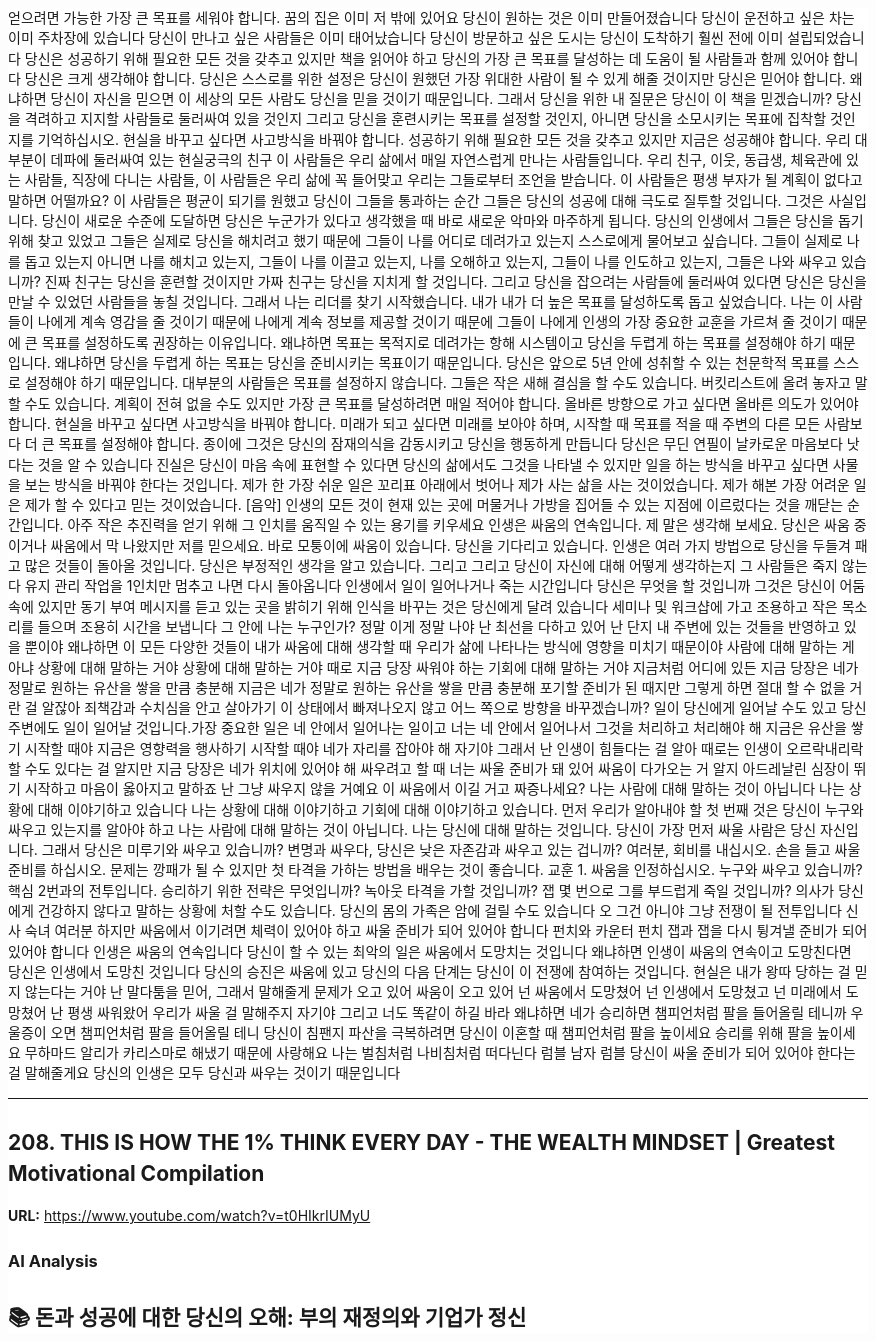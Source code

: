얻으려면 가능한 가장 큰 목표를 세워야 합니다. 꿈의 집은 이미 저 밖에 있어요 당신이 원하는 것은 이미 만들어졌습니다 당신이 운전하고 싶은 차는 이미 주차장에 있습니다 당신이 만나고 싶은 사람들은 이미 태어났습니다 당신이 방문하고 싶은 도시는 당신이 도착하기 훨씬 전에 이미 설립되었습니다 당신은 성공하기 위해 필요한 모든 것을 갖추고 있지만 책을 읽어야 하고 당신의 가장 큰 목표를 달성하는 데 도움이 될 사람들과 함께 있어야 합니다 당신은 크게 생각해야 합니다. 당신은 스스로를 위한 설정은 당신이 원했던 가장 위대한 사람이 될 수 있게 해줄 것이지만 당신은 믿어야 합니다. 왜냐하면 당신이 자신을 믿으면 이 세상의 모든 사람도 당신을 믿을 것이기 때문입니다. 그래서 당신을 위한 내 질문은 당신이 이 책을 믿겠습니까? 당신을 격려하고 지지할 사람들로 둘러싸여 있을 것인지 그리고 당신을 훈련시키는 목표를 설정할 것인지, 아니면 당신을 소모시키는 목표에 집착할 것인지를 기억하십시오. 현실을 바꾸고 싶다면 사고방식을 바꿔야 합니다. 성공하기 위해 필요한 모든 것을 갖추고 있지만 지금은 성공해야 합니다. 우리 대부분이 데파에 둘러싸여 있는 현실궁극의 친구 이 사람들은 우리 삶에서 매일 자연스럽게 만나는 사람들입니다. 우리 친구, 이웃, 동급생, 체육관에 있는 사람들, 직장에 다니는 사람들, 이 사람들은 우리 삶에 꼭 들어맞고 우리는 그들로부터 조언을 받습니다. 이 사람들은 평생 부자가 될 계획이 없다고 말하면 어떨까요? 이 사람들은 평균이 되기를 원했고 당신이 그들을 통과하는 순간 그들은 당신의 성공에 대해 극도로 질투할 것입니다. 그것은 사실입니다. 당신이 새로운 수준에 도달하면 당신은 누군가가 있다고 생각했을 때 바로 새로운 악마와 마주하게 됩니다. 당신의 인생에서 그들은 당신을 돕기 위해 찾고 있었고 그들은 실제로 당신을 해치려고 했기 때문에 그들이 나를 어디로 데려가고 있는지 스스로에게 물어보고 싶습니다. 그들이 실제로 나를 돕고 있는지 아니면 나를 해치고 있는지, 그들이 나를 이끌고 있는지, 나를 오해하고 있는지, 그들이 나를 인도하고 있는지, 그들은 나와 싸우고 있습니까? 진짜 친구는 당신을 훈련할 것이지만 가짜 친구는 당신을 지치게 할 것입니다. 그리고 당신을 잡으려는 사람들에 둘러싸여 있다면 당신은 당신을 만날 수 있었던 사람들을 놓칠 것입니다. 그래서 나는 리더를 찾기 시작했습니다. 내가 내가 더 높은 목표를 달성하도록 돕고 싶었습니다. 나는 이 사람들이 나에게 계속 영감을 줄 것이기 때문에 나에게 계속 정보를 제공할 것이기 때문에 그들이 나에게 인생의 가장 중요한 교훈을 가르쳐 줄 것이기 때문에 큰 목표를 설정하도록 권장하는 이유입니다. 왜냐하면 목표는 목적지로 데려가는 항해 시스템이고 당신을 두렵게 하는 목표를 설정해야 하기 때문입니다. 왜냐하면 당신을 두렵게 하는 목표는 당신을 준비시키는 목표이기 때문입니다. 당신은 앞으로 5년 안에 성취할 수 있는 천문학적 목표를 스스로 설정해야 하기 때문입니다. 대부분의 사람들은 목표를 설정하지 않습니다. 그들은 작은 새해 결심을 할 수도 있습니다. 버킷리스트에 올려 놓자고 말할 수도 있습니다. 계획이 전혀 없을 수도 있지만 가장 큰 목표를 달성하려면 매일 적어야 합니다. 올바른 방향으로 가고 싶다면 올바른 의도가 있어야 합니다. 현실을 바꾸고 싶다면 사고방식을 바꿔야 합니다. 미래가 되고 싶다면 미래를 보아야 하며, 시작할 때 목표를 적을 때 주변의 다른 모든 사람보다 더 큰 목표를 설정해야 합니다. 종이에 그것은 당신의 잠재의식을 감동시키고 당신을 행동하게 만듭니다 당신은 무딘 연필이 날카로운 마음보다 낫다는 것을 알 수 있습니다 진실은 당신이 마음 속에 표현할 수 있다면 당신의 삶에서도 그것을 나타낼 수 있지만 일을 하는 방식을 바꾸고 싶다면 사물을 보는 방식을 바꿔야 한다는 것입니다. 제가 한 가장 쉬운 일은 꼬리표 아래에서 벗어나 제가 사는 삶을 사는 것이었습니다. 제가 해본 가장 어려운 일은 제가 할 수 있다고 믿는 것이었습니다. [음악] 인생의 모든 것이 현재 있는 곳에 머물거나 가방을 집어들 수 있는 지점에 이르렀다는 것을 깨닫는 순간입니다. 아주 작은 추진력을 얻기 위해 그 인치를 움직일 수 있는 용기를 키우세요 인생은 싸움의 연속입니다. 제 말은 생각해 보세요. 당신은 싸움 중이거나 싸움에서 막 나왔지만 저를 믿으세요. 바로 모퉁이에 싸움이 있습니다. 당신을 기다리고 있습니다. 인생은 여러 가지 방법으로 당신을 두들겨 패고 많은 것들이 돌아올 것입니다. 당신은 부정적인 생각을 알고 있습니다. 그리고 그리고 당신이 자신에 대해 어떻게 생각하는지 그 사람들은 죽지 않는다 유지 관리 작업을 1인치만 멈추고 나면 다시 돌아옵니다 인생에서 일이 일어나거나 죽는 시간입니다 당신은 무엇을 할 것입니까 그것은 당신이 어둠 속에 있지만 동기 부여 메시지를 듣고 있는 곳을 밝히기 위해 인식을 바꾸는 것은 당신에게 달려 있습니다 세미나 및 워크샵에 가고 조용하고 작은 목소리를 들으며 조용히 시간을 보냅니다 그 안에 나는 누구인가? 정말 이게 정말 나야 난 최선을 다하고 있어 난 단지 내 주변에 있는 것들을 반영하고 있을 뿐이야 왜냐하면 이 모든 다양한 것들이 내가 싸움에 대해 생각할 때 우리가 삶에 나타나는 방식에 영향을 미치기 때문이야 사람에 대해 말하는 게 아냐 상황에 대해 말하는 거야 상황에 대해 말하는 거야 때로 지금 당장 싸워야 하는 기회에 대해 말하는 거야 지금처럼 어디에 있든 지금 당장은 네가 정말로 원하는 유산을 쌓을 만큼 충분해 지금은 네가 정말로 원하는 유산을 쌓을 만큼 충분해 포기할 준비가 된 때지만 그렇게 하면 절대 할 수 없을 거란 걸 알잖아 죄책감과 수치심을 안고 살아가기 이 상태에서 빠져나오지 않고 어느 쪽으로 방향을 바꾸겠습니까? 일이 당신에게 일어날 수도 있고 당신 주변에도 일이 일어날 것입니다.가장 중요한 일은 네 안에서 일어나는 일이고 너는 네 안에서 일어나서 그것을 처리하고 처리해야 해 지금은 유산을 쌓기 시작할 때야 지금은 영향력을 행사하기 시작할 때야 네가 자리를 잡아야 해 자기야 그래서 난 인생이 힘들다는 걸 알아 때로는 인생이 오르락내리락할 수도 있다는 걸 알지만 지금 당장은 네가 위치에 있어야 해 싸우려고 할 때 너는 싸울 준비가 돼 있어 싸움이 다가오는 거 알지 아드레날린 심장이 뛰기 시작하고 마음이 옳아지고 말하죠 난 그냥 싸우지 않을 거예요 이 싸움에서 이길 거고 짜증나세요? 나는 사람에 대해 말하는 것이 아닙니다 나는 상황에 대해 이야기하고 있습니다 나는 상황에 대해 이야기하고 기회에 대해 이야기하고 있습니다. 먼저 우리가 알아내야 할 첫 번째 것은 당신이 누구와 싸우고 있는지를 알아야 하고 나는 사람에 대해 말하는 것이 아닙니다. 나는 당신에 대해 말하는 것입니다. 당신이 가장 먼저 싸울 사람은 당신 자신입니다. 그래서 당신은 미루기와 싸우고 있습니까? 변명과 싸우다, 당신은 낮은 자존감과 싸우고 있는 겁니까? 여러분, 회비를 내십시오. 손을 들고 싸울 준비를 하십시오. 문제는 깡패가 될 수 있지만 첫 타격을 가하는 방법을 배우는 것이 좋습니다. 교훈 1. 싸움을 인정하십시오. 누구와 싸우고 있습니까? 핵심 2번과의 전투입니다. 승리하기 위한 전략은 무엇입니까? 녹아웃 타격을 가할 것입니까? 잽 몇 번으로 그를 부드럽게 죽일 것입니까? 의사가 당신에게 건강하지 않다고 말하는 상황에 처할 수도 있습니다. 당신의 몸의 가족은 암에 걸릴 수도 있습니다 오 그건 아니야 그냥 전쟁이 될 전투입니다 신사 숙녀 여러분 하지만 싸움에서 이기려면 체력이 있어야 하고 싸울 준비가 되어 있어야 합니다 펀치와 카운터 펀치 잽과 잽을 다시 튕겨낼 준비가 되어 있어야 합니다 인생은 싸움의 연속입니다 당신이 할 수 있는 최악의 일은 싸움에서 도망치는 것입니다 왜냐하면 인생이 싸움의 연속이고 도망친다면 당신은 인생에서 도망친 것입니다 당신의 승진은 싸움에 있고 당신의 다음 단계는 당신이 이 전쟁에 참여하는 것입니다. 현실은 내가 왕따 당하는 걸 믿지 않는다는 거야 난 말다툼을 믿어, 그래서 말해줄게 문제가 오고 있어 싸움이 오고 있어 넌 싸움에서 도망쳤어 넌 인생에서 도망쳤고 넌 미래에서 도망쳤어 난 평생 싸워왔어 우리가 싸울 걸 말해주지 자기야 그리고 너도 똑같이 하길 바라 왜냐하면 네가 승리하면 챔피언처럼 팔을 들어올릴 테니까 우울증이 오면 챔피언처럼 팔을 들어올릴 테니 당신이 침팬지 파산을 극복하려면 당신이 이혼할 때 챔피언처럼 팔을 높이세요 승리를 위해 팔을 높이세요 무하마드 알리가 카리스마로 해냈기 때문에 사랑해요 나는 벌침처럼 나비침처럼 떠다닌다 럼블 남자 럼블 당신이 싸울 준비가 되어 있어야 한다는 걸 말해줄게요 당신의 인생은 모두 당신과 싸우는 것이기 때문입니다

---

## 208. THIS IS HOW THE 1% THINK EVERY DAY - THE WEALTH MINDSET | Greatest Motivational Compilation
**URL:** https://www.youtube.com/watch?v=t0HIkrIUMyU

### AI Analysis
## 📚 돈과 성공에 대한 당신의 오해: 부의 재정의와 기업가 정신
